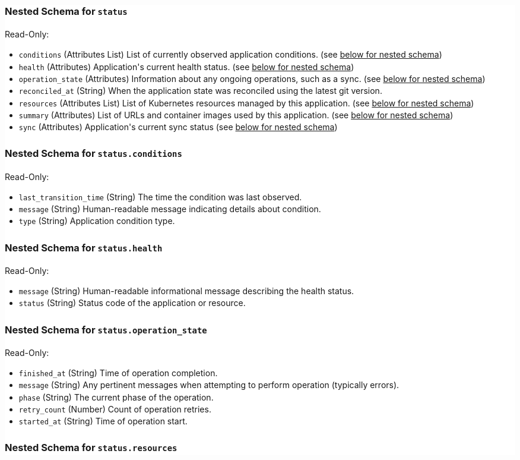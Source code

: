 <a id="nestedatt--status"></a>

### Nested Schema for `status`

Read-Only:

- `conditions` (Attributes List) List of currently observed application conditions. (see [below for nested schema](#nestedatt--status--conditions))
- `health` (Attributes) Application's current health status. (see [below for nested schema](#nestedatt--status--health))
- `operation_state` (Attributes) Information about any ongoing operations, such as a sync. (see [below for nested schema](#nestedatt--status--operation_state))
- `reconciled_at` (String) When the application state was reconciled using the latest git version.
- `resources` (Attributes List) List of Kubernetes resources managed by this application. (see [below for nested schema](#nestedatt--status--resources))
- `summary` (Attributes) List of URLs and container images used by this application. (see [below for nested schema](#nestedatt--status--summary))
- `sync` (Attributes) Application's current sync status (see [below for nested schema](#nestedatt--status--sync))

<a id="nestedatt--status--conditions"></a>

### Nested Schema for `status.conditions`

Read-Only:

- `last_transition_time` (String) The time the condition was last observed.
- `message` (String) Human-readable message indicating details about condition.
- `type` (String) Application condition type.

<a id="nestedatt--status--health"></a>

### Nested Schema for `status.health`

Read-Only:

- `message` (String) Human-readable informational message describing the health status.
- `status` (String) Status code of the application or resource.

<a id="nestedatt--status--operation_state"></a>

### Nested Schema for `status.operation_state`

Read-Only:

- `finished_at` (String) Time of operation completion.
- `message` (String) Any pertinent messages when attempting to perform operation (typically errors).
- `phase` (String) The current phase of the operation.
- `retry_count` (Number) Count of operation retries.
- `started_at` (String) Time of operation start.

<a id="nestedatt--status--resources"></a>

### Nested Schema for `status.resources`
